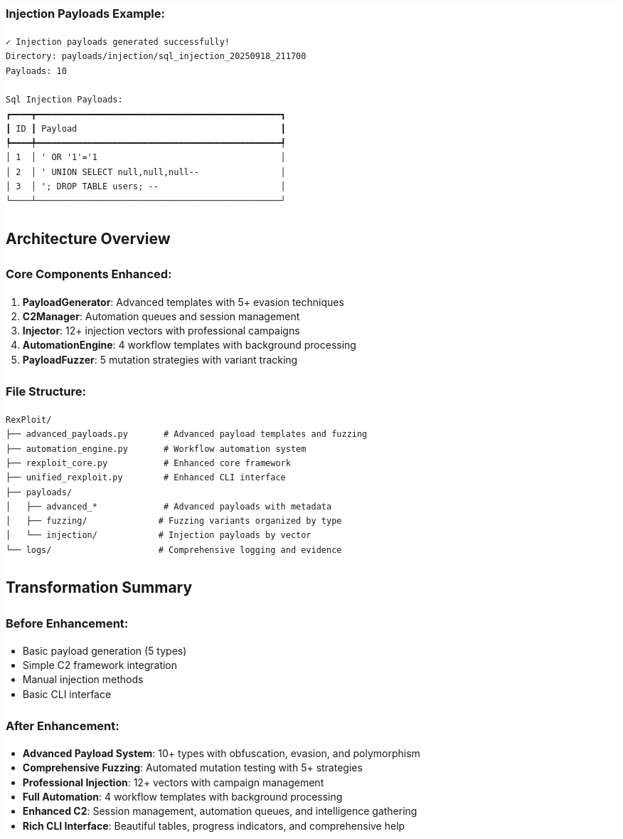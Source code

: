 ### Injection Payloads Example:
```
✓ Injection payloads generated successfully!
Directory: payloads/injection/sql_injection_20250918_211700
Payloads: 10

Sql Injection Payloads:
┏━━━━┳━━━━━━━━━━━━━━━━━━━━━━━━━━━━━━━━━━━━━━━━━━━━━━━━┓
┃ ID ┃ Payload                                        ┃
┡━━━━╇━━━━━━━━━━━━━━━━━━━━━━━━━━━━━━━━━━━━━━━━━━━━━━━━┩
│ 1  │ ' OR '1'='1                                    │
│ 2  │ ' UNION SELECT null,null,null--                │
│ 3  │ '; DROP TABLE users; --                        │
└────┴────────────────────────────────────────────────┘
```

## Architecture Overview

### Core Components Enhanced:
1. **PayloadGenerator**: Advanced templates with 5+ evasion techniques
2. **C2Manager**: Automation queues and session management
3. **Injector**: 12+ injection vectors with professional campaigns
4. **AutomationEngine**: 4 workflow templates with background processing
5. **PayloadFuzzer**: 5 mutation strategies with variant tracking

### File Structure:
```
RexPloit/
├── advanced_payloads.py       # Advanced payload templates and fuzzing
├── automation_engine.py       # Workflow automation system
├── rexploit_core.py           # Enhanced core framework
├── unified_rexploit.py        # Enhanced CLI interface
├── payloads/
│   ├── advanced_*             # Advanced payloads with metadata
│   ├── fuzzing/              # Fuzzing variants organized by type
│   └── injection/            # Injection payloads by vector
└── logs/                     # Comprehensive logging and evidence
```

## Transformation Summary

### Before Enhancement:
- Basic payload generation (5 types)
- Simple C2 framework integration
- Manual injection methods
- Basic CLI interface

### After Enhancement:
- **Advanced Payload System**: 10+ types with obfuscation, evasion, and polymorphism
- **Comprehensive Fuzzing**: Automated mutation testing with 5+ strategies
- **Professional Injection**: 12+ vectors with campaign management
- **Full Automation**: 4 workflow templates with background processing
- **Enhanced C2**: Session management, automation queues, and intelligence gathering
- **Rich CLI Interface**: Beautiful tables, progress indicators, and comprehensive help
